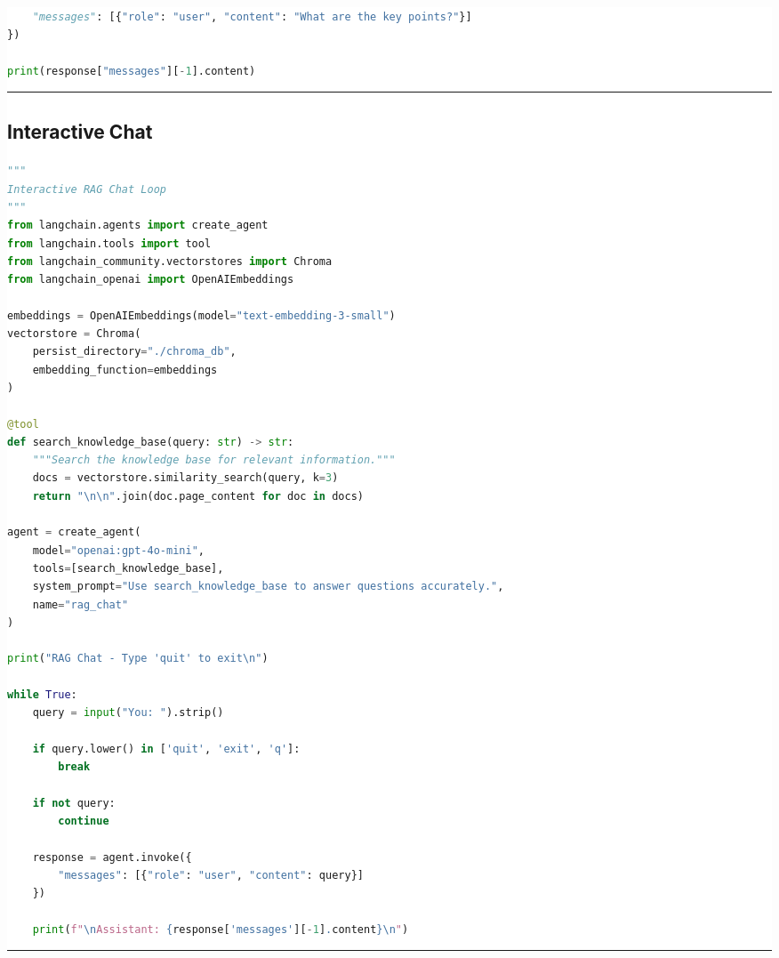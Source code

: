 ```python
    "messages": [{"role": "user", "content": "What are the key points?"}]
})

print(response["messages"][-1].content)
```

---

## Interactive Chat

```python
"""
Interactive RAG Chat Loop
"""
from langchain.agents import create_agent
from langchain.tools import tool
from langchain_community.vectorstores import Chroma
from langchain_openai import OpenAIEmbeddings

embeddings = OpenAIEmbeddings(model="text-embedding-3-small")
vectorstore = Chroma(
    persist_directory="./chroma_db",
    embedding_function=embeddings
)

@tool
def search_knowledge_base(query: str) -> str:
    """Search the knowledge base for relevant information."""
    docs = vectorstore.similarity_search(query, k=3)
    return "\n\n".join(doc.page_content for doc in docs)

agent = create_agent(
    model="openai:gpt-4o-mini",
    tools=[search_knowledge_base],
    system_prompt="Use search_knowledge_base to answer questions accurately.",
    name="rag_chat"
)

print("RAG Chat - Type 'quit' to exit\n")

while True:
    query = input("You: ").strip()
    
    if query.lower() in ['quit', 'exit', 'q']:
        break
    
    if not query:
        continue
    
    response = agent.invoke({
        "messages": [{"role": "user", "content": query}]
    })
    
    print(f"\nAssistant: {response['messages'][-1].content}\n")
```

---